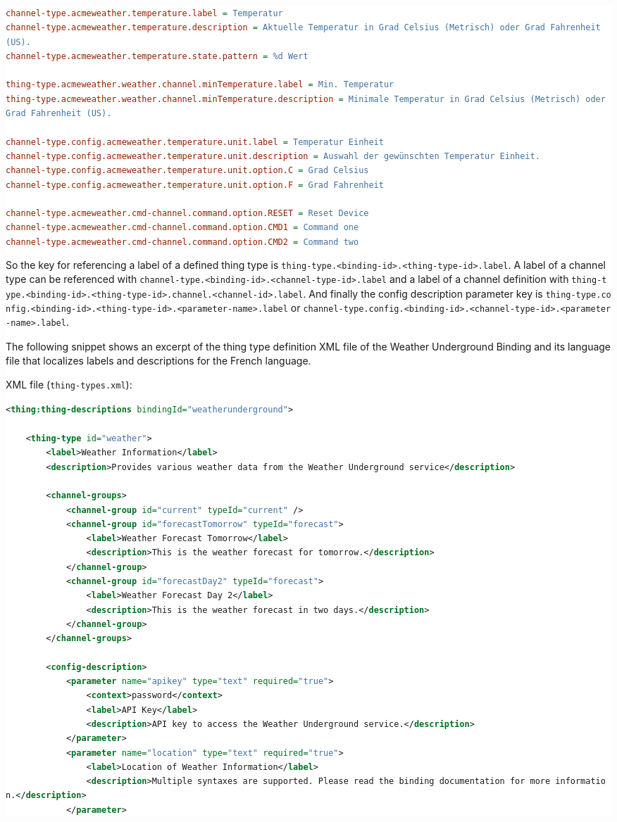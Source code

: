 ```ini
channel-type.acmeweather.temperature.label = Temperatur
channel-type.acmeweather.temperature.description = Aktuelle Temperatur in Grad Celsius (Metrisch) oder Grad Fahrenheit (US).
channel-type.acmeweather.temperature.state.pattern = %d Wert

thing-type.acmeweather.weather.channel.minTemperature.label = Min. Temperatur
thing-type.acmeweather.weather.channel.minTemperature.description = Minimale Temperatur in Grad Celsius (Metrisch) oder Grad Fahrenheit (US).

channel-type.config.acmeweather.temperature.unit.label = Temperatur Einheit
channel-type.config.acmeweather.temperature.unit.description = Auswahl der gewünschten Temperatur Einheit.
channel-type.config.acmeweather.temperature.unit.option.C = Grad Celsius
channel-type.config.acmeweather.temperature.unit.option.F = Grad Fahrenheit

channel-type.acmeweather.cmd-channel.command.option.RESET = Reset Device
channel-type.acmeweather.cmd-channel.command.option.CMD1 = Command one
channel-type.acmeweather.cmd-channel.command.option.CMD2 = Command two
```

So the key for referencing a label of a defined thing type is `thing-type.<binding-id>.<thing-type-id>.label`.
A label of a channel type can be referenced with `channel-type.<binding-id>.<channel-type-id>.label` and a label of a channel definition with `thing-type.<binding-id>.<thing-type-id>.channel.<channel-id>.label`.
And finally the config description parameter key is `thing-type.config.<binding-id>.<thing-type-id>.<parameter-name>.label` or `channel-type.config.<binding-id>.<channel-type-id>.<parameter-name>.label`.

The following snippet shows an excerpt of the thing type definition XML file of the Weather Underground Binding and its language file that localizes labels and descriptions for the French language.

XML file (`thing-types.xml`):

```xml
<thing:thing-descriptions bindingId="weatherunderground">

    <thing-type id="weather">
        <label>Weather Information</label>
        <description>Provides various weather data from the Weather Underground service</description>

        <channel-groups>
            <channel-group id="current" typeId="current" />
            <channel-group id="forecastTomorrow" typeId="forecast">
                <label>Weather Forecast Tomorrow</label>
                <description>This is the weather forecast for tomorrow.</description>
            </channel-group>
            <channel-group id="forecastDay2" typeId="forecast">
                <label>Weather Forecast Day 2</label>
                <description>This is the weather forecast in two days.</description>
            </channel-group>
        </channel-groups>

        <config-description>
            <parameter name="apikey" type="text" required="true">
                <context>password</context>
                <label>API Key</label>
                <description>API key to access the Weather Underground service.</description>
            </parameter>
            <parameter name="location" type="text" required="true">
                <label>Location of Weather Information</label>
                <description>Multiple syntaxes are supported. Please read the binding documentation for more information.</description>
            </parameter>
```